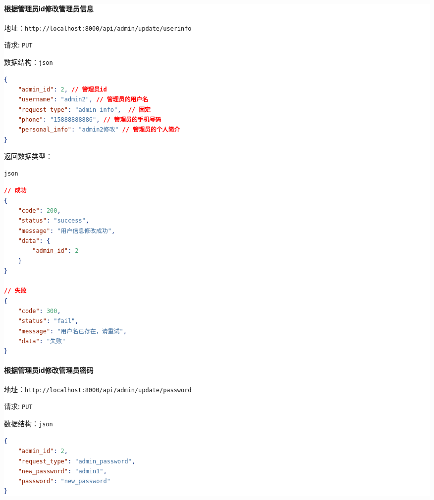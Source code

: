 



#### 根据管理员id修改管理员信息

地址：`http://localhost:8000/api/admin/update/userinfo`

请求: `PUT`

数据结构：`json`

```json
{
    "admin_id": 2, // 管理员id
    "username": "admin2", // 管理员的用户名
    "request_type": "admin_info",  // 固定
    "phone": "15888888886", // 管理员的手机号码
    "personal_info": "admin2修改" // 管理员的个人简介
}
```



返回数据类型：

`json`

```json
// 成功
{
    "code": 200,
    "status": "success",
    "message": "用户信息修改成功",
    "data": {
        "admin_id": 2
    }
}

// 失败
{
    "code": 300,
    "status": "fail",
    "message": "用户名已存在，请重试",
    "data": "失败"
}
```



#### 根据管理员id修改管理员密码

地址：`http://localhost:8000/api/admin/update/password`

请求: `PUT`

数据结构：`json`

```json
{
    "admin_id": 2,
    "request_type": "admin_password",
    "new_password": "admin1",
    "password": "new_password"
}
```
